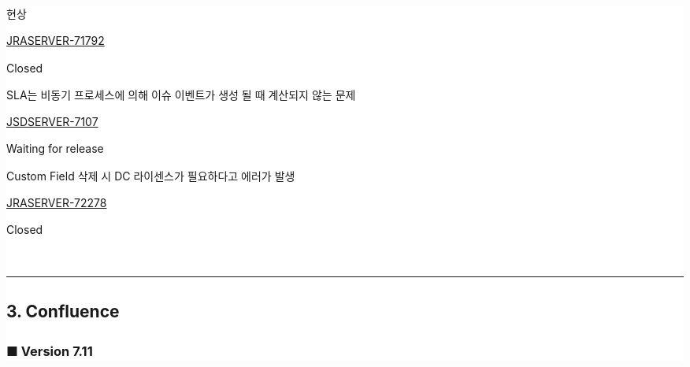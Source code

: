 현상</p></td><td rowspan="1" colspan="1" colorname="" data-colwidth="189"><div class="fabric-editor-block-mark sc-dBaXSw cNSLOA" data-align="center"><p data-renderer-start-pos="4978"><a class="sc-gleUXh dNInRj" href="https://jira.atlassian.com/browse/JRASERVER-71792?src=confmacro" title="https://jira.atlassian.com/browse/JRASERVER-71792?src=confmacro" data-renderer-mark="true">JRASERVER-71792</a></p></div></td><td rowspan="1" colspan="1" colorname="" data-colwidth="152"><div class="fabric-editor-block-mark sc-dBaXSw cNSLOA" data-align="center"><p data-renderer-start-pos="4997"><span class="status-lozenge-span" title="Closed" data-node-type="status" data-color="green"><span class="_bfhkaxbu _2rko1nwa _vchhusvi _syaz1u00 _1e0c1o8l _1wyb1skh _k48p1fw0 _vwz4kb7n _p12f1osq _ca0qyh40 _u5f3idpf _n3td1l7b _19bvidpf _1p1dangw _s7n41q9y" style="--_1ly4823:#E3FCEF; --_fer9fa:3px; --_srel9g:#006644;"><span class="_1e0c1o8l _s7n4jp4b _1reo15vq _18m915vq _1bto1l2s _o5721q9c _vchhusvi _ca0qidpf _u5f370xm _n3tdidpf _19bv70xm _p12fvyns _1bsb1osq" style="--_1xlms2h:4px; --_1w406pq:200px;">Closed</span></span></span>  </p></div></td></tr><tr><td rowspan="1" colspan="1" colorname="" data-colwidth="419"><p data-renderer-start-pos="5006">SLA는 비동기 프로세스에 의해 이슈 이벤트가 생성 될 때 계산되지 않는 문제</p></td><td rowspan="1" colspan="1" colorname="" data-colwidth="189"><div class="fabric-editor-block-mark sc-dBaXSw cNSLOA" data-align="center"><p data-renderer-start-pos="5053"><a class="sc-gleUXh dNInRj" href="https://jira.atlassian.com/browse/JSDSERVER-7107?src=confmacro" title="https://jira.atlassian.com/browse/JSDSERVER-7107?src=confmacro" data-renderer-mark="true">JSDSERVER-7107</a></p></div></td><td rowspan="1" colspan="1" colorname="" data-colwidth="152"><div class="fabric-editor-block-mark sc-dBaXSw cNSLOA" data-align="center"><p data-renderer-start-pos="5071"><span class="status-lozenge-span" title="Waiting for release" data-node-type="status" data-color="blue"><span class="_bfhkaxbu _2rko1nwa _vchhusvi _syaz1u00 _1e0c1o8l _1wyb1skh _k48p1fw0 _vwz4kb7n _p12f1osq _ca0qyh40 _u5f3idpf _n3td1l7b _19bvidpf _1p1dangw _s7n41q9y" style="--_1ly4823:#DEEBFF; --_fer9fa:3px; --_srel9g:#0747A6;"><span class="_1e0c1o8l _s7n4jp4b _1reo15vq _18m915vq _1bto1l2s _o5721q9c _vchhusvi _ca0qidpf _u5f370xm _n3tdidpf _19bv70xm _p12fvyns _1bsb1osq" style="--_1xlms2h:4px; --_1w406pq:200px;">Waiting for release</span></span></span>    </p></div></td></tr><tr><td rowspan="1" colspan="1" colorname="" data-colwidth="419"><p data-renderer-start-pos="5082">Custom Field 삭제 시 DC 라이센스가 필요하다고 에러가 발생</p></td><td rowspan="1" colspan="1" colorname="" data-colwidth="189"><div class="fabric-editor-block-mark sc-dBaXSw cNSLOA" data-align="center"><p data-renderer-start-pos="5125"><a class="sc-gleUXh dNInRj" href="https://jira.atlassian.com/browse/JRASERVER-72278?src=confmacro" title="https://jira.atlassian.com/browse/JRASERVER-72278?src=confmacro" data-renderer-mark="true">JRASERVER-72278</a></p></div></td><td rowspan="1" colspan="1" colorname="" data-colwidth="152"><div class="fabric-editor-block-mark sc-dBaXSw cNSLOA" data-align="center"><p data-renderer-start-pos="5144"><span class="status-lozenge-span" title="Closed" data-node-type="status" data-color="green"><span class="_bfhkaxbu _2rko1nwa _vchhusvi _syaz1u00 _1e0c1o8l _1wyb1skh _k48p1fw0 _vwz4kb7n _p12f1osq _ca0qyh40 _u5f3idpf _n3td1l7b _19bvidpf _1p1dangw _s7n41q9y" style="--_1ly4823:#E3FCEF; --_fer9fa:3px; --_srel9g:#006644;"><span class="_1e0c1o8l _s7n4jp4b _1reo15vq _18m915vq _1bto1l2s _o5721q9c _vchhusvi _ca0qidpf _u5f370xm _n3tdidpf _19bv70xm _p12fvyns _1bsb1osq" style="--_1xlms2h:4px; --_1w406pq:200px;">Closed</span></span></span>  </p></div></td></tr></tbody></table>




<p data-renderer-start-pos="5154">&nbsp;</p>

<hr>

## 3. Confluence




### ■ Version 7.11


